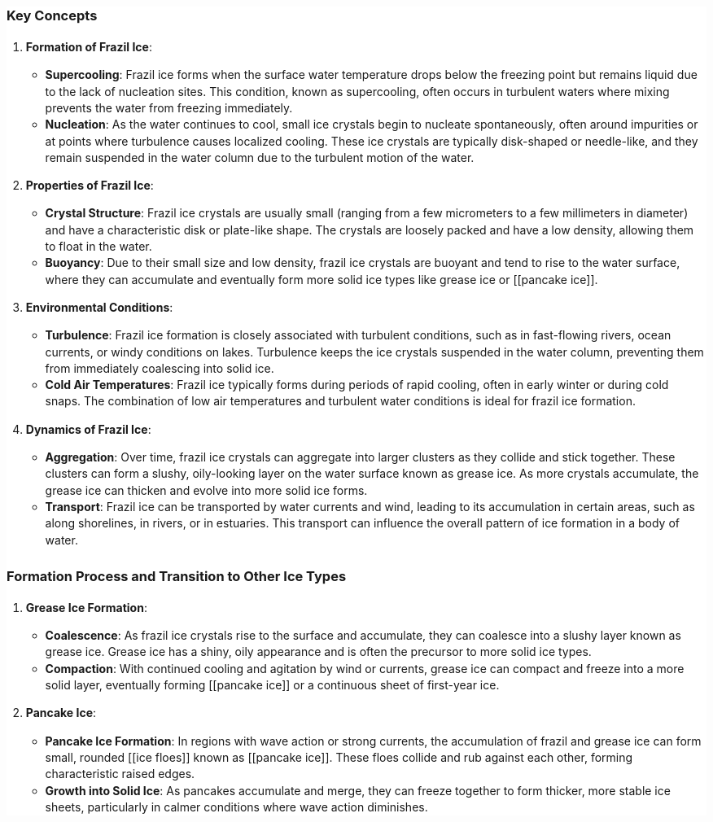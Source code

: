 ### Key Concepts

1. **Formation of Frazil Ice**:
   - **Supercooling**: Frazil ice forms when the surface water temperature drops below the freezing point but remains liquid due to the lack of nucleation sites. This condition, known as supercooling, often occurs in turbulent waters where mixing prevents the water from freezing immediately.
   - **Nucleation**: As the water continues to cool, small ice crystals begin to nucleate spontaneously, often around impurities or at points where turbulence causes localized cooling. These ice crystals are typically disk-shaped or needle-like, and they remain suspended in the water column due to the turbulent motion of the water.

2. **Properties of Frazil Ice**:
   - **Crystal Structure**: Frazil ice crystals are usually small (ranging from a few micrometers to a few millimeters in diameter) and have a characteristic disk or plate-like shape. The crystals are loosely packed and have a low density, allowing them to float in the water.
   - **Buoyancy**: Due to their small size and low density, frazil ice crystals are buoyant and tend to rise to the water surface, where they can accumulate and eventually form more solid ice types like grease ice or [[pancake ice]].

3. **Environmental Conditions**:
   - **Turbulence**: Frazil ice formation is closely associated with turbulent conditions, such as in fast-flowing rivers, ocean currents, or windy conditions on lakes. Turbulence keeps the ice crystals suspended in the water column, preventing them from immediately coalescing into solid ice.
   - **Cold Air Temperatures**: Frazil ice typically forms during periods of rapid cooling, often in early winter or during cold snaps. The combination of low air temperatures and turbulent water conditions is ideal for frazil ice formation.

4. **Dynamics of Frazil Ice**:
   - **Aggregation**: Over time, frazil ice crystals can aggregate into larger clusters as they collide and stick together. These clusters can form a slushy, oily-looking layer on the water surface known as grease ice. As more crystals accumulate, the grease ice can thicken and evolve into more solid ice forms.
   - **Transport**: Frazil ice can be transported by water currents and wind, leading to its accumulation in certain areas, such as along shorelines, in rivers, or in estuaries. This transport can influence the overall pattern of ice formation in a body of water.

### Formation Process and Transition to Other Ice Types

1. **Grease Ice Formation**:
   - **Coalescence**: As frazil ice crystals rise to the surface and accumulate, they can coalesce into a slushy layer known as grease ice. Grease ice has a shiny, oily appearance and is often the precursor to more solid ice types.
   - **Compaction**: With continued cooling and agitation by wind or currents, grease ice can compact and freeze into a more solid layer, eventually forming [[pancake ice]] or a continuous sheet of first-year ice.

2. **Pancake Ice**:
   - **Pancake Ice Formation**: In regions with wave action or strong currents, the accumulation of frazil and grease ice can form small, rounded [[ice floes]] known as [[pancake ice]]. These floes collide and rub against each other, forming characteristic raised edges.
   - **Growth into Solid Ice**: As pancakes accumulate and merge, they can freeze together to form thicker, more stable ice sheets, particularly in calmer conditions where wave action diminishes.
